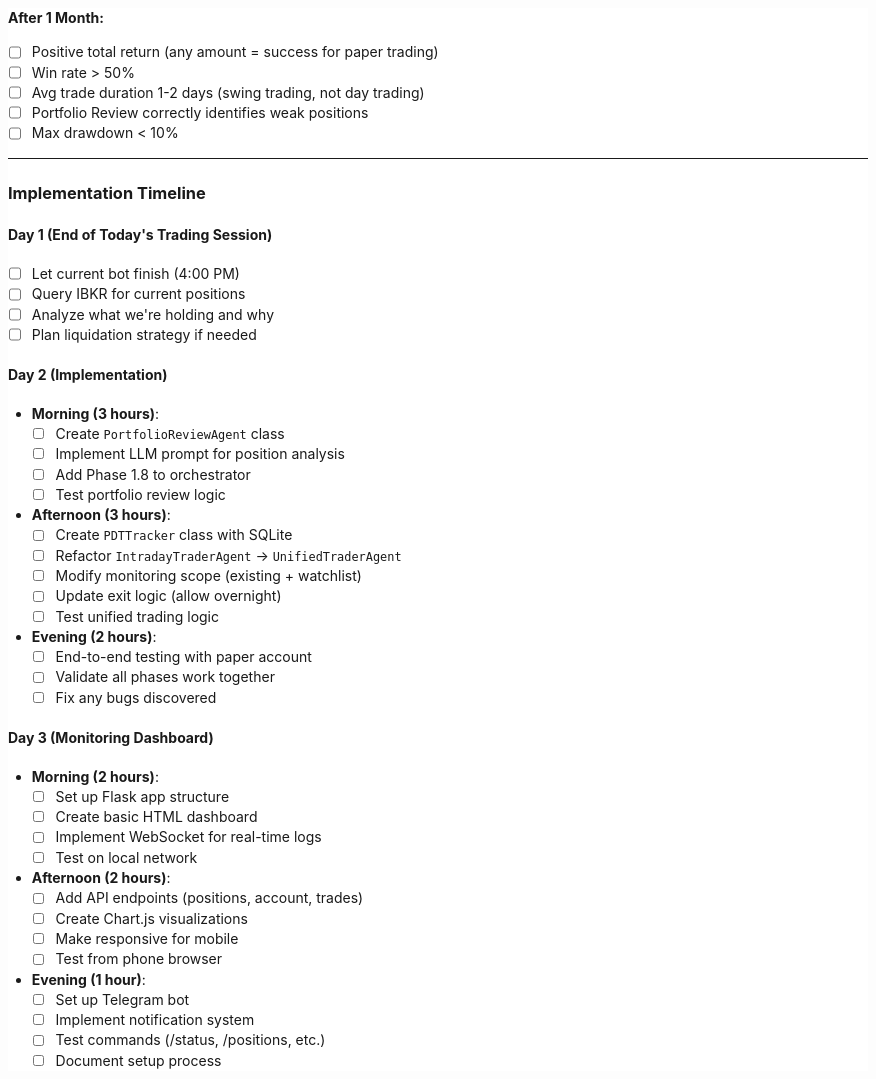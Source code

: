 **After 1 Month:**
- [ ] Positive total return (any amount = success for paper trading)
- [ ] Win rate > 50%
- [ ] Avg trade duration 1-2 days (swing trading, not day trading)
- [ ] Portfolio Review correctly identifies weak positions
- [ ] Max drawdown < 10%

---

### Implementation Timeline

#### **Day 1 (End of Today's Trading Session)**
- [ ] Let current bot finish (4:00 PM)
- [ ] Query IBKR for current positions
- [ ] Analyze what we're holding and why
- [ ] Plan liquidation strategy if needed

#### **Day 2 (Implementation)**
- **Morning (3 hours)**:
  - [ ] Create `PortfolioReviewAgent` class
  - [ ] Implement LLM prompt for position analysis
  - [ ] Add Phase 1.8 to orchestrator
  - [ ] Test portfolio review logic

- **Afternoon (3 hours)**:
  - [ ] Create `PDTTracker` class with SQLite
  - [ ] Refactor `IntradayTraderAgent` → `UnifiedTraderAgent`
  - [ ] Modify monitoring scope (existing + watchlist)
  - [ ] Update exit logic (allow overnight)
  - [ ] Test unified trading logic

- **Evening (2 hours)**:
  - [ ] End-to-end testing with paper account
  - [ ] Validate all phases work together
  - [ ] Fix any bugs discovered

#### **Day 3 (Monitoring Dashboard)**
- **Morning (2 hours)**:
  - [ ] Set up Flask app structure
  - [ ] Create basic HTML dashboard
  - [ ] Implement WebSocket for real-time logs
  - [ ] Test on local network

- **Afternoon (2 hours)**:
  - [ ] Add API endpoints (positions, account, trades)
  - [ ] Create Chart.js visualizations
  - [ ] Make responsive for mobile
  - [ ] Test from phone browser

- **Evening (1 hour)**:
  - [ ] Set up Telegram bot
  - [ ] Implement notification system
  - [ ] Test commands (/status, /positions, etc.)
  - [ ] Document setup process
